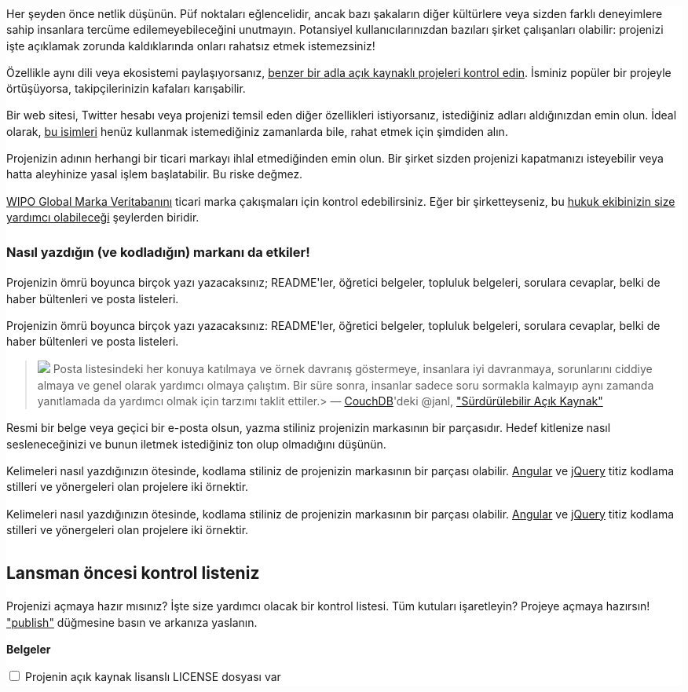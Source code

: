 Her şeyden önce netlik düşünün. Püf noktaları eğlencelidir, ancak bazı şakaların diğer kültürlere veya sizden farklı deneyimlere sahip insanlara tercüme edilemeyebileceğini unutmayın. Potansiyel kullanıcılarınızdan bazıları şirket çalışanları olabilir: projenizi işte açıklamak zorunda kaldıklarında onları rahatsız etmek istemezsiniz!

Özellikle aynı dili veya ekosistemi paylaşıyorsanız, [benzer bir adla açık kaynaklı projeleri kontrol edin](http://ivantomic.com/projects/ospnc/). İsminiz popüler bir projeyle örtüşüyorsa, takipçilerinizin kafaları karışabilir.

Bir web sitesi, Twitter hesabı veya projenizi temsil eden diğer özellikleri istiyorsanız, istediğiniz adları aldığınızdan emin olun. İdeal olarak, [bu isimleri](https://instantdomainsearch.com/) henüz kullanmak istemediğiniz zamanlarda bile, rahat etmek için şimdiden alın.

Projenizin adının herhangi bir ticari markayı ihlal etmediğinden emin olun. Bir şirket sizden projenizi kapatmanızı isteyebilir veya hatta aleyhinize yasal işlem başlatabilir. Bu riske değmez.

[WIPO Global Marka Veritabanını](http://www.wipo.int/branddb/en/) ticari marka çakışmaları için kontrol edebilirsiniz. Eğer bir şirketteyseniz, bu [hukuk ekibinizin size yardımcı olabileceği](../legal/) şeylerden biridir.

### Nasıl yazdığın (ve kodladığın) markanı da etkiler!

Projenizin ömrü boyunca birçok yazı yazacaksınız; README'ler, öğretici belgeler, topluluk belgeleri, sorulara cevaplar, belki de haber bültenleri ve posta listeleri.

Projenizin ömrü boyunca birçok yazı yazacaksınız: README'ler, öğretici belgeler, topluluk belgeleri, sorulara cevaplar, belki de haber bültenleri ve posta listeleri.

> ![](https://avatars.githubusercontent.com/janl?s=180)
> Posta listesindeki her konuya katılmaya ve örnek davranış göstermeye, insanlara iyi davranmaya, sorunlarını ciddiye almaya ve genel olarak yardımcı olmaya çalıştım. Bir süre sonra, insanlar sadece soru sormakla kalmayıp aynı zamanda yanıtlamada da yardımcı olmak için tarzımı taklit ettiler.> — [CouchDB](https://github.com/apache/couchdb)'deki @janl, ["Sürdürülebilir Açık Kaynak"](https://web.archive.org/web/20200723213552/https://writing.jan.io/2015/11/20/sustainable-open-source.html)

Resmi bir belge veya geçici bir e-posta olsun, yazma stiliniz projenizin markasının bir parçasıdır. Hedef kitlenize nasıl sesleneceğinizi ve bunun iletmek istediğiniz ton olup olmadığını düşünün.

Kelimeleri nasıl yazdığınızın ötesinde, kodlama stiliniz de projenizin markasının bir parçası olabilir. [Angular](https://angular.io/guide/styleguide) ve [jQuery](https://contribute.jquery.org/style-guide/js/) titiz kodlama stilleri ve yönergeleri olan projelere iki örnektir.

Kelimeleri nasıl yazdığınızın ötesinde, kodlama stiliniz de projenizin markasının bir parçası olabilir. [Angular](https://angular.io/guide/styleguide) ve [jQuery](https://contribute.jquery.org/style-guide/js/) titiz kodlama stilleri ve yönergeleri olan projelere iki örnektir.

## Lansman öncesi kontrol listeniz

Projenizi açmaya hazır mısınız? İşte size yardımcı olacak bir kontrol listesi. Tüm kutuları işaretleyin? Projeye açmaya hazırsın! ["publish"](https://help.github.com/articles/making-a-private-repository-public/) düğmesine basın ve arkanıza yaslanın.

**Belgeler**

<div class="clearfix mb-2">
  <input type="checkbox" id="cbox1" class="d-block float-left mt-1 mr-2" value="checkbox">
  <label for="cbox1" class="overflow-hidden d-block text-normal">
    Projenin açık kaynak lisanslı LICENSE dosyası var
  </label>
</div>
